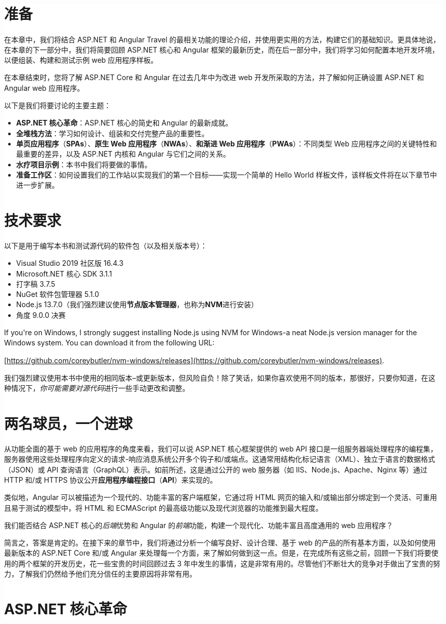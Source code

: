 # 准备

在本章中，我们将结合 ASP.NET 和 Angular Travel 的最相关功能的理论介绍，并使用更实用的方法，构建它们的基础知识。更具体地说，在本章的下一部分中，我们将简要回顾 ASP.NET 核心和 Angular 框架的最新历史，而在后一部分中，我们将学习如何配置本地开发环境，以便组装、构建和测试示例 web 应用程序样板。

在本章结束时，您将了解 ASP.NET Core 和 Angular 在过去几年中为改进 web 开发所采取的方法，并了解如何正确设置 ASP.NET 和 Angular web 应用程序。

以下是我们将要讨论的主要主题：

*   **ASP.NET 核心革命**：ASP.NET 核心的简史和 Angular 的最新成就。
*   **全堆栈方法**：学习如何设计、组装和交付完整产品的重要性。
*   **单页应用程序**（**SPAs**）、**原生 Web 应用程序**（**NWAs**）、**和渐进 Web 应用程序**（**PWAs**）：不同类型 Web 应用程序之间的关键特性和最重要的差异，以及 ASP.NET 内核和 Angular 与它们之间的关系。
*   **水疗项目示例**：本书中我们将要做的事情。
*   **准备工作区**：如何设置我们的工作站以实现我们的第一个目标——实现一个简单的 Hello World 样板文件，该样板文件将在以下章节中进一步扩展。

# 技术要求

以下是用于编写本书和测试源代码的软件包（以及相关版本号）：

*   Visual Studio 2019 社区版 16.4.3
*   Microsoft.NET 核心 SDK 3.1.1
*   打字稿 3.7.5
*   NuGet 软件包管理器 5.1.0
*   Node.js 13.7.0（我们强烈建议使用**节点版本管理器**，也称为**NVM**进行安装）
*   角度 9.0.0 决赛

If you're on Windows, I strongly suggest installing Node.js using NVM for Windows-a neat Node.js version manager for the Windows system. You can download it from the following URL:

[https://github.com/coreybutler/nvm-windows/releases](https://github.com/coreybutler/nvm-windows/releases).

我们强烈建议使用本书中使用的相同版本–或更新版本，但风险自负！除了笑话，如果你喜欢使用不同的版本，那很好，只要你知道，在这种情况下，*你可能需要对源代码*进行一些手动更改和调整。

# 两名球员，一个进球

从功能全面的基于 web 的应用程序的角度来看，我们可以说 ASP.NET 核心框架提供的 web API 接口是一组服务器端处理程序的编程集，服务器使用这些处理程序向定义的请求-响应消息系统公开多个钩子和/或端点。这通常用结构化标记语言（XML）、独立于语言的数据格式（JSON）或 API 查询语言（GraphQL）表示。如前所述，这是通过公开的 web 服务器（如 IIS、Node.js、Apache、Nginx 等）通过 HTTP 和/或 HTTPS 协议公开**应用程序编程接口**（**API**）来实现的。

类似地，Angular 可以被描述为一个现代的、功能丰富的客户端框架，它通过将 HTML 网页的输入和/或输出部分绑定到一个灵活、可重用且易于测试的模型中，将 HTML 和 ECMAScript 的最高级功能以及现代浏览器的功能推到最大程度。

我们能否结合 ASP.NET 核心的*后端*优势和 Angular 的*前端*功能，构建一个现代化、功能丰富且高度通用的 web 应用程序？

简言之，答案是肯定的。在接下来的章节中，我们将通过分析一个编写良好、设计合理、基于 web 的产品的所有基本方面，以及如何使用最新版本的 ASP.NET Core 和/或 Angular 来处理每一个方面，来了解如何做到这一点。但是，在完成所有这些之前，回顾一下我们将要使用的两个框架的开发历史，花一些宝贵的时间回顾过去 3 年中发生的事情，这是非常有用的。尽管他们不断壮大的竞争对手做出了宝贵的努力，了解我们仍然给予他们充分信任的主要原因将非常有用。

# ASP.NET 核心革命
